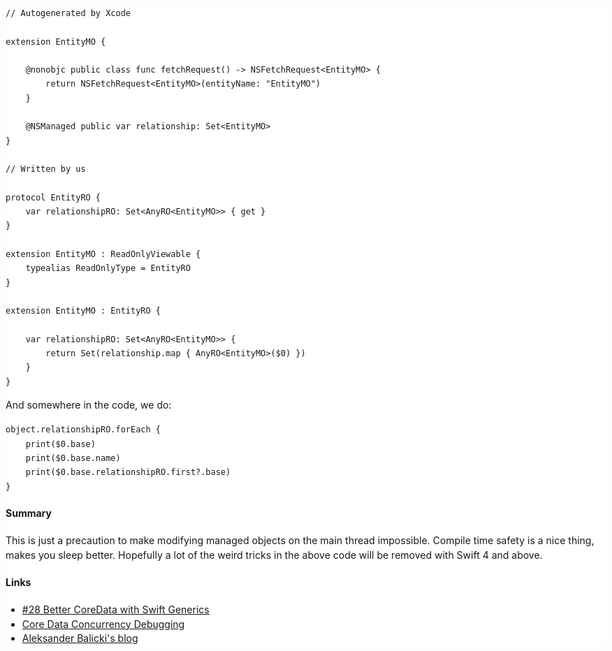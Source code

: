 ```
// Autogenerated by Xcode

extension EntityMO {

    @nonobjc public class func fetchRequest() -> NSFetchRequest<EntityMO> {
        return NSFetchRequest<EntityMO>(entityName: "EntityMO")
    }

    @NSManaged public var relationship: Set<EntityMO>
}

// Written by us

protocol EntityRO {
    var relationshipRO: Set<AnyRO<EntityMO>> { get }
}

extension EntityMO : ReadOnlyViewable {
    typealias ReadOnlyType = EntityRO
}

extension EntityMO : EntityRO {

    var relationshipRO: Set<AnyRO<EntityMO>> {
        return Set(relationship.map { AnyRO<EntityMO>($0) })
    }
}
```

And somewhere in the code, we do:

```
object.relationshipRO.forEach {
    print($0.base)
    print($0.base.name)
    print($0.base.relationshipRO.first?.base)
}
```

#### Summary

This is just a precaution to make modifying managed objects on the main thread impossible. Compile time safety is a nice thing, makes you sleep better. Hopefully a lot of the weird tricks in the above code will be removed with Swift 4 and above.

#### Links
- [\#28 Better CoreData with Swift Generics](https://swifting.io/blog/2016/11/27/28-better-coredata-with-swift-generics/?utm_source=swifting.io&utm_medium=web&utm_campaign=blog%20post)
- [Core Data Concurrency Debugging](https://oleb.net/blog/2014/06/core-data-concurrency-debugging/?utm_source=swifting.io&utm_medium=web&utm_campaign=blog%20post)
- [Aleksander Balicki's blog](http://alistra.ghost.io/?utm_source=swifting.io&utm_medium=web&utm_campaign=blog%20post)
